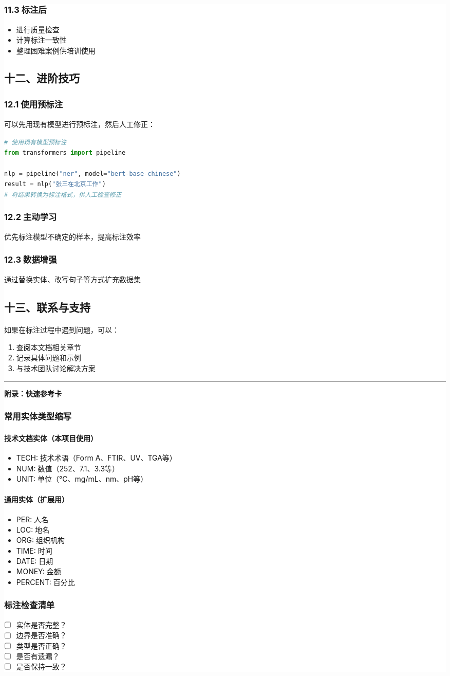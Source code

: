 ### 11.3 标注后
- 进行质量检查
- 计算标注一致性
- 整理困难案例供培训使用

## 十二、进阶技巧

### 12.1 使用预标注
可以先用现有模型进行预标注，然后人工修正：
```python
# 使用现有模型预标注
from transformers import pipeline

nlp = pipeline("ner", model="bert-base-chinese")
result = nlp("张三在北京工作")
# 将结果转换为标注格式，供人工检查修正
```

### 12.2 主动学习
优先标注模型不确定的样本，提高标注效率

### 12.3 数据增强
通过替换实体、改写句子等方式扩充数据集

## 十三、联系与支持

如果在标注过程中遇到问题，可以：
1. 查阅本文档相关章节
2. 记录具体问题和示例
3. 与技术团队讨论解决方案

---

**附录：快速参考卡**

### 常用实体类型缩写

#### 技术文档实体（本项目使用）
- TECH: 技术术语（Form A、FTIR、UV、TGA等）
- NUM: 数值（252、7.1、3.3等）
- UNIT: 单位（°C、mg/mL、nm、pH等）

#### 通用实体（扩展用）
- PER: 人名
- LOC: 地名  
- ORG: 组织机构
- TIME: 时间
- DATE: 日期
- MONEY: 金额
- PERCENT: 百分比

### 标注检查清单
- [ ] 实体是否完整？
- [ ] 边界是否准确？
- [ ] 类型是否正确？
- [ ] 是否有遗漏？
- [ ] 是否保持一致？